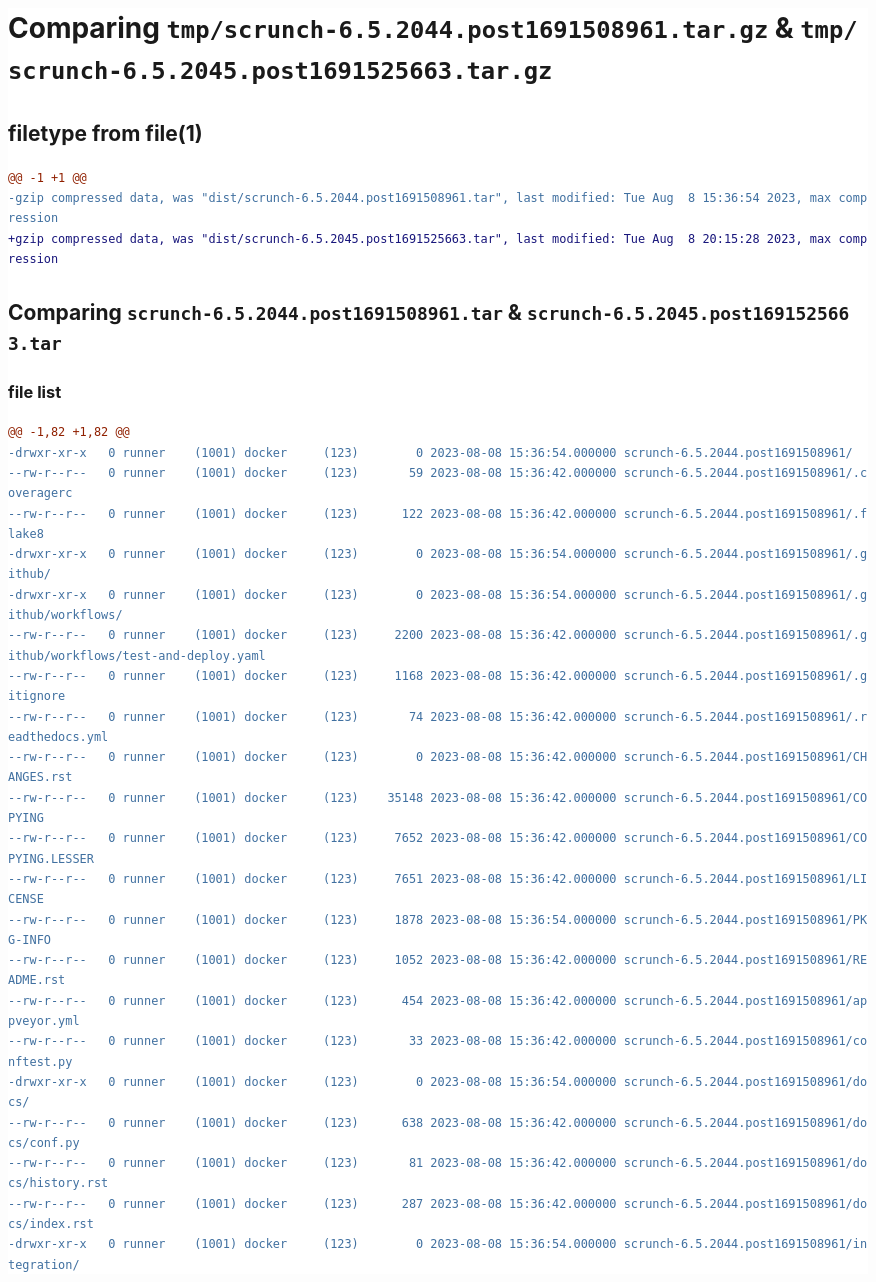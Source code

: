 # Comparing `tmp/scrunch-6.5.2044.post1691508961.tar.gz` & `tmp/scrunch-6.5.2045.post1691525663.tar.gz`

## filetype from file(1)

```diff
@@ -1 +1 @@
-gzip compressed data, was "dist/scrunch-6.5.2044.post1691508961.tar", last modified: Tue Aug  8 15:36:54 2023, max compression
+gzip compressed data, was "dist/scrunch-6.5.2045.post1691525663.tar", last modified: Tue Aug  8 20:15:28 2023, max compression
```

## Comparing `scrunch-6.5.2044.post1691508961.tar` & `scrunch-6.5.2045.post1691525663.tar`

### file list

```diff
@@ -1,82 +1,82 @@
-drwxr-xr-x   0 runner    (1001) docker     (123)        0 2023-08-08 15:36:54.000000 scrunch-6.5.2044.post1691508961/
--rw-r--r--   0 runner    (1001) docker     (123)       59 2023-08-08 15:36:42.000000 scrunch-6.5.2044.post1691508961/.coveragerc
--rw-r--r--   0 runner    (1001) docker     (123)      122 2023-08-08 15:36:42.000000 scrunch-6.5.2044.post1691508961/.flake8
-drwxr-xr-x   0 runner    (1001) docker     (123)        0 2023-08-08 15:36:54.000000 scrunch-6.5.2044.post1691508961/.github/
-drwxr-xr-x   0 runner    (1001) docker     (123)        0 2023-08-08 15:36:54.000000 scrunch-6.5.2044.post1691508961/.github/workflows/
--rw-r--r--   0 runner    (1001) docker     (123)     2200 2023-08-08 15:36:42.000000 scrunch-6.5.2044.post1691508961/.github/workflows/test-and-deploy.yaml
--rw-r--r--   0 runner    (1001) docker     (123)     1168 2023-08-08 15:36:42.000000 scrunch-6.5.2044.post1691508961/.gitignore
--rw-r--r--   0 runner    (1001) docker     (123)       74 2023-08-08 15:36:42.000000 scrunch-6.5.2044.post1691508961/.readthedocs.yml
--rw-r--r--   0 runner    (1001) docker     (123)        0 2023-08-08 15:36:42.000000 scrunch-6.5.2044.post1691508961/CHANGES.rst
--rw-r--r--   0 runner    (1001) docker     (123)    35148 2023-08-08 15:36:42.000000 scrunch-6.5.2044.post1691508961/COPYING
--rw-r--r--   0 runner    (1001) docker     (123)     7652 2023-08-08 15:36:42.000000 scrunch-6.5.2044.post1691508961/COPYING.LESSER
--rw-r--r--   0 runner    (1001) docker     (123)     7651 2023-08-08 15:36:42.000000 scrunch-6.5.2044.post1691508961/LICENSE
--rw-r--r--   0 runner    (1001) docker     (123)     1878 2023-08-08 15:36:54.000000 scrunch-6.5.2044.post1691508961/PKG-INFO
--rw-r--r--   0 runner    (1001) docker     (123)     1052 2023-08-08 15:36:42.000000 scrunch-6.5.2044.post1691508961/README.rst
--rw-r--r--   0 runner    (1001) docker     (123)      454 2023-08-08 15:36:42.000000 scrunch-6.5.2044.post1691508961/appveyor.yml
--rw-r--r--   0 runner    (1001) docker     (123)       33 2023-08-08 15:36:42.000000 scrunch-6.5.2044.post1691508961/conftest.py
-drwxr-xr-x   0 runner    (1001) docker     (123)        0 2023-08-08 15:36:54.000000 scrunch-6.5.2044.post1691508961/docs/
--rw-r--r--   0 runner    (1001) docker     (123)      638 2023-08-08 15:36:42.000000 scrunch-6.5.2044.post1691508961/docs/conf.py
--rw-r--r--   0 runner    (1001) docker     (123)       81 2023-08-08 15:36:42.000000 scrunch-6.5.2044.post1691508961/docs/history.rst
--rw-r--r--   0 runner    (1001) docker     (123)      287 2023-08-08 15:36:42.000000 scrunch-6.5.2044.post1691508961/docs/index.rst
-drwxr-xr-x   0 runner    (1001) docker     (123)        0 2023-08-08 15:36:54.000000 scrunch-6.5.2044.post1691508961/integration/
```
